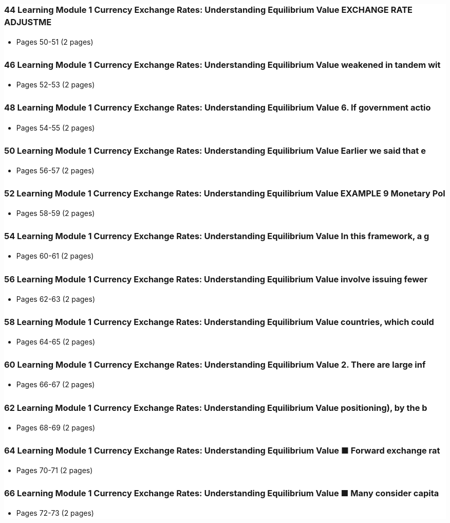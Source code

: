 ### 44 Learning Module 1 Currency Exchange Rates: Understanding Equilibrium Value EXCHANGE RATE ADJUSTME
- Pages 50-51 (2 pages)

### 46 Learning Module 1 Currency Exchange Rates: Understanding Equilibrium Value weakened in tandem wit
- Pages 52-53 (2 pages)

### 48 Learning Module 1 Currency Exchange Rates: Understanding Equilibrium Value 6. If government actio
- Pages 54-55 (2 pages)

### 50 Learning Module 1 Currency Exchange Rates: Understanding Equilibrium Value Earlier we said that e
- Pages 56-57 (2 pages)

### 52 Learning Module 1 Currency Exchange Rates: Understanding Equilibrium Value EXAMPLE 9 Monetary Pol
- Pages 58-59 (2 pages)

### 54 Learning Module 1 Currency Exchange Rates: Understanding Equilibrium Value In this framework, a g
- Pages 60-61 (2 pages)

### 56 Learning Module 1 Currency Exchange Rates: Understanding Equilibrium Value involve issuing fewer 
- Pages 62-63 (2 pages)

### 58 Learning Module 1 Currency Exchange Rates: Understanding Equilibrium Value countries, which could
- Pages 64-65 (2 pages)

### 60 Learning Module 1 Currency Exchange Rates: Understanding Equilibrium Value 2. There are large inf
- Pages 66-67 (2 pages)

### 62 Learning Module 1 Currency Exchange Rates: Understanding Equilibrium Value positioning), by the b
- Pages 68-69 (2 pages)

### 64 Learning Module 1 Currency Exchange Rates: Understanding Equilibrium Value ■ Forward exchange rat
- Pages 70-71 (2 pages)

### 66 Learning Module 1 Currency Exchange Rates: Understanding Equilibrium Value ■ Many consider capita
- Pages 72-73 (2 pages)
